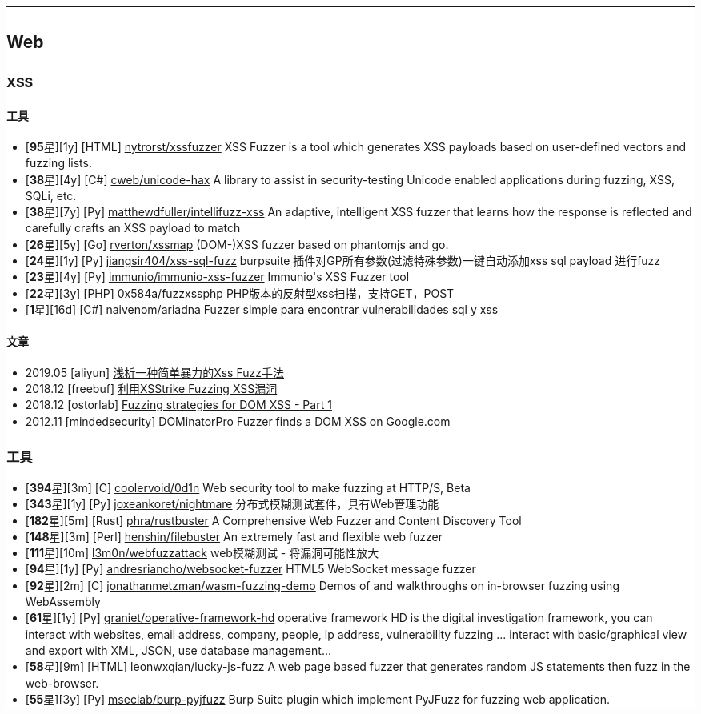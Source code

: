
***


## <a id="5cba1f60ec6f71801c2e35583b3860f7"></a>Web


### <a id="7316e86a76039b69d55ce75b7ad63806"></a>XSS


#### <a id="f63b395f03487b306c1c3a8244495d60"></a>工具


- [**95**星][1y] [HTML] [nytrorst/xssfuzzer](https://github.com/nytrorst/xssfuzzer) XSS Fuzzer is a tool which generates XSS payloads based on user-defined vectors and fuzzing lists.
- [**38**星][4y] [C#] [cweb/unicode-hax](https://github.com/cweb/unicode-hax) A library to assist in security-testing Unicode enabled applications during fuzzing, XSS, SQLi, etc.
- [**38**星][7y] [Py] [matthewdfuller/intellifuzz-xss](https://github.com/matthewdfuller/intellifuzz-xss) An adaptive, intelligent XSS fuzzer that learns how the response is reflected and carefully crafts an XSS payload to match
- [**26**星][5y] [Go] [rverton/xssmap](https://github.com/rverton/xssmap) (DOM-)XSS fuzzer based on phantomjs and go.
- [**24**星][1y] [Py] [jiangsir404/xss-sql-fuzz](https://github.com/jiangsir404/xss-sql-fuzz) burpsuite 插件对GP所有参数(过滤特殊参数)一键自动添加xss sql payload 进行fuzz
- [**23**星][4y] [Py] [immunio/immunio-xss-fuzzer](https://github.com/immunio/immunio-xss-fuzzer) Immunio's XSS Fuzzer tool
- [**22**星][3y] [PHP] [0x584a/fuzzxssphp](https://github.com/0x584a/fuzzxssphp) PHP版本的反射型xss扫描，支持GET，POST
- [**1**星][16d] [C#] [naivenom/ariadna](https://github.com/naivenom/ariadna) Fuzzer simple para encontrar vulnerabilidades sql y xss


#### <a id="03b47f7b0ab73a892d7f71250d80cd8a"></a>文章


- 2019.05 [aliyun] [浅析一种简单暴力的Xss Fuzz手法](https://xz.aliyun.com/t/4985)
- 2018.12 [freebuf] [利用XSStrike Fuzzing XSS漏洞](https://www.freebuf.com/articles/web/191003.html)
- 2018.12 [ostorlab] [Fuzzing strategies for DOM XSS - Part 1](http://blog.ostorlab.co/2018/12/fuzzing-strategies-for-dom-xss-coverage.html)
- 2012.11 [mindedsecurity] [DOMinatorPro Fuzzer finds a DOM XSS on Google.com](http://blog.mindedsecurity.com/2012/11/dominatorpro-fuzzer-finds-dom-xss-on.html)




### <a id="0d57aabd24f957b8aa1d0c7f0b56a9a5"></a>工具


- [**394**星][3m] [C] [coolervoid/0d1n](https://github.com/coolervoid/0d1n) Web security tool to make fuzzing at HTTP/S, Beta
- [**343**星][1y] [Py] [joxeankoret/nightmare](https://github.com/joxeankoret/nightmare) 分布式模糊测试套件，具有Web管理功能
- [**182**星][5m] [Rust] [phra/rustbuster](https://github.com/phra/rustbuster) A Comprehensive Web Fuzzer and Content Discovery Tool
- [**148**星][3m] [Perl] [henshin/filebuster](https://github.com/henshin/filebuster) An extremely fast and flexible web fuzzer
- [**111**星][10m] [l3m0n/webfuzzattack](https://github.com/l3m0n/webfuzzattack) web模糊测试 - 将漏洞可能性放大
- [**94**星][1y] [Py] [andresriancho/websocket-fuzzer](https://github.com/andresriancho/websocket-fuzzer) HTML5 WebSocket message fuzzer
- [**92**星][2m] [C] [jonathanmetzman/wasm-fuzzing-demo](https://github.com/jonathanmetzman/wasm-fuzzing-demo) Demos of and walkthroughs on in-browser fuzzing using WebAssembly
- [**61**星][1y] [Py] [graniet/operative-framework-hd](https://github.com/graniet/operative-framework-hd) operative framework HD is the digital investigation framework, you can interact with websites, email address, company, people, ip address, vulnerability fuzzing ... interact with basic/graphical view and export with XML, JSON, use database management...
- [**58**星][9m] [HTML] [leonwxqian/lucky-js-fuzz](https://github.com/leonwxqian/lucky-js-fuzz) A web page based fuzzer that generates random JS statements then fuzz in the web-browser.
- [**55**星][3y] [Py] [mseclab/burp-pyjfuzz](https://github.com/mseclab/burp-pyjfuzz) Burp Suite plugin which implement PyJFuzz for fuzzing web application.